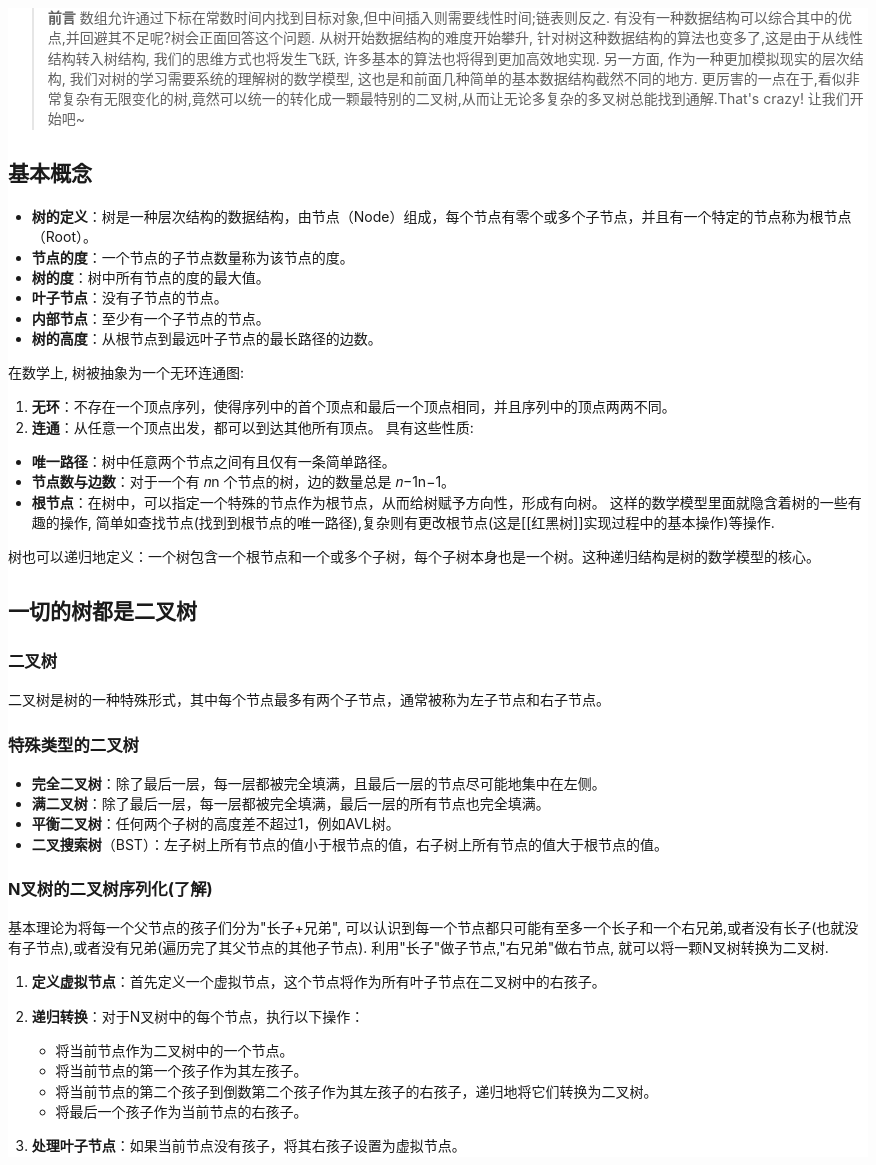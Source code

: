 > **前言**
> 数组允许通过下标在常数时间内找到目标对象,但中间插入则需要线性时间;链表则反之. 有没有一种数据结构可以综合其中的优点,并回避其不足呢?树会正面回答这个问题.
> 从树开始数据结构的难度开始攀升, 针对树这种数据结构的算法也变多了,这是由于从线性结构转入树结构, 我们的思维方式也将发生飞跃, 许多基本的算法也将得到更加高效地实现.
> 另一方面, 作为一种更加模拟现实的层次结构, 我们对树的学习需要系统的理解树的数学模型, 这也是和前面几种简单的基本数据结构截然不同的地方.
> 更厉害的一点在于,看似非常复杂有无限变化的树,竟然可以统一的转化成一颗最特别的二叉树,从而让无论多复杂的多叉树总能找到通解.That's crazy!
> 让我们开始吧~
## 基本概念

- **树的定义**：树是一种层次结构的数据结构，由节点（Node）组成，每个节点有零个或多个子节点，并且有一个特定的节点称为根节点（Root）。
- **节点的度**：一个节点的子节点数量称为该节点的度。
- **树的度**：树中所有节点的度的最大值。
- **叶子节点**：没有子节点的节点。
- **内部节点**：至少有一个子节点的节点。
- **树的高度**：从根节点到最远叶子节点的最长路径的边数。

在数学上, 树被抽象为一个无环连通图:
1. **无环**：不存在一个顶点序列，使得序列中的首个顶点和最后一个顶点相同，并且序列中的顶点两两不同。
2. **连通**：从任意一个顶点出发，都可以到达其他所有顶点。
具有这些性质:
- **唯一路径**：树中任意两个节点之间有且仅有一条简单路径。
- **节点数与边数**：对于一个有 𝑛n 个节点的树，边的数量总是 𝑛−1n−1。
- **根节点**：在树中，可以指定一个特殊的节点作为根节点，从而给树赋予方向性，形成有向树。
这样的数学模型里面就隐含着树的一些有趣的操作, 简单如查找节点(找到到根节点的唯一路径),复杂则有更改根节点(这是[[红黑树]]实现过程中的基本操作)等操作.

树也可以递归地定义：一个树包含一个根节点和一个或多个子树，每个子树本身也是一个树。这种递归结构是树的数学模型的核心。

## 一切的树都是二叉树

### 二叉树

二叉树是树的一种特殊形式，其中每个节点最多有两个子节点，通常被称为左子节点和右子节点。
### 特殊类型的二叉树

- **完全二叉树**：除了最后一层，每一层都被完全填满，且最后一层的节点尽可能地集中在左侧。
- **满二叉树**：除了最后一层，每一层都被完全填满，最后一层的所有节点也完全填满。
- **平衡二叉树**：任何两个子树的高度差不超过1，例如AVL树。
- **二叉搜索树**（BST）：左子树上所有节点的值小于根节点的值，右子树上所有节点的值大于根节点的值。

### N叉树的二叉树序列化(了解)

基本理论为将每一个父节点的孩子们分为"长子+兄弟", 可以认识到每一个节点都只可能有至多一个长子和一个右兄弟,或者没有长子(也就没有子节点),或者没有兄弟(遍历完了其父节点的其他子节点). 利用"长子"做子节点,"右兄弟"做右节点, 就可以将一颗N叉树转换为二叉树.

1. **定义虚拟节点**：首先定义一个虚拟节点，这个节点将作为所有叶子节点在二叉树中的右孩子。
    
2. **递归转换**：对于N叉树中的每个节点，执行以下操作：
    
    - 将当前节点作为二叉树中的一个节点。
    - 将当前节点的第一个孩子作为其左孩子。
    - 将当前节点的第二个孩子到倒数第二个孩子作为其左孩子的右孩子，递归地将它们转换为二叉树。
    - 将最后一个孩子作为当前节点的右孩子。
3. **处理叶子节点**：如果当前节点没有孩子，将其右孩子设置为虚拟节点。
    